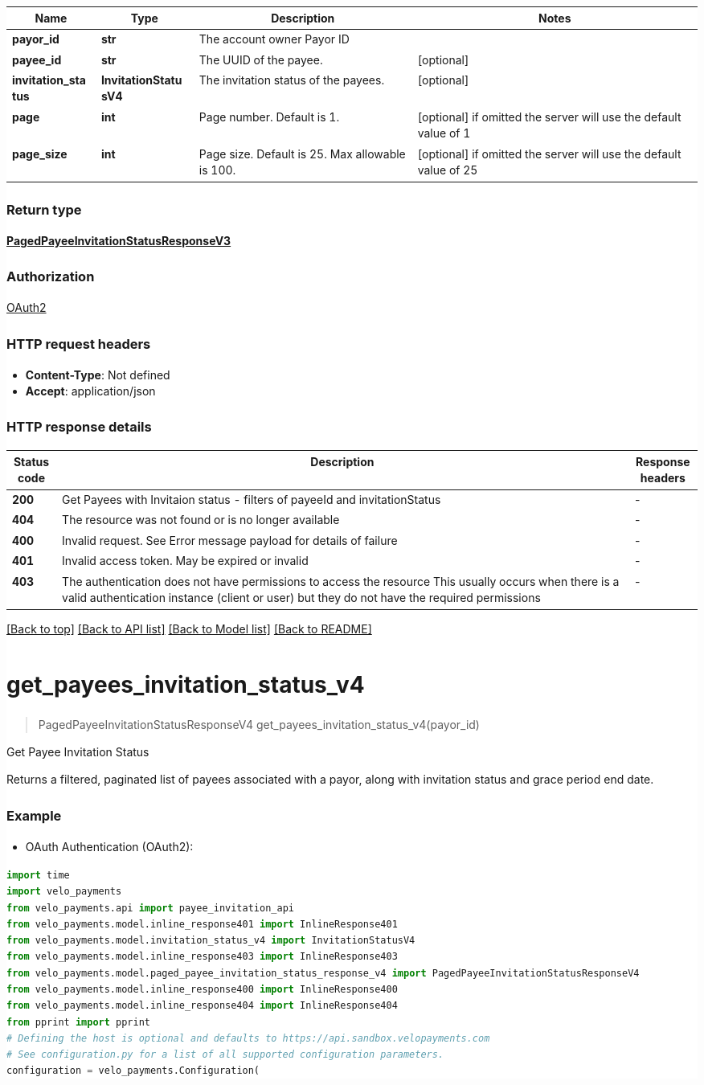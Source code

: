 Name | Type | Description  | Notes
------------- | ------------- | ------------- | -------------
 **payor_id** | **str**| The account owner Payor ID |
 **payee_id** | **str**| The UUID of the payee. | [optional]
 **invitation_status** | **InvitationStatusV4**| The invitation status of the payees. | [optional]
 **page** | **int**| Page number. Default is 1. | [optional] if omitted the server will use the default value of 1
 **page_size** | **int**| Page size. Default is 25. Max allowable is 100. | [optional] if omitted the server will use the default value of 25

### Return type

[**PagedPayeeInvitationStatusResponseV3**](PagedPayeeInvitationStatusResponseV3.md)

### Authorization

[OAuth2](../README.md#OAuth2)

### HTTP request headers

 - **Content-Type**: Not defined
 - **Accept**: application/json


### HTTP response details

| Status code | Description | Response headers |
|-------------|-------------|------------------|
**200** | Get Payees with Invitaion status - filters of payeeId and invitationStatus |  -  |
**404** | The resource was not found or is no longer available  |  -  |
**400** | Invalid request. See Error message payload for details of failure |  -  |
**401** | Invalid access token. May be expired or invalid |  -  |
**403** | The authentication does not have permissions to access the resource This usually occurs when there is a valid authentication instance (client or user) but they do not have the required permissions  |  -  |

[[Back to top]](#) [[Back to API list]](../README.md#documentation-for-api-endpoints) [[Back to Model list]](../README.md#documentation-for-models) [[Back to README]](../README.md)

# **get_payees_invitation_status_v4**
> PagedPayeeInvitationStatusResponseV4 get_payees_invitation_status_v4(payor_id)

Get Payee Invitation Status

Returns a filtered, paginated list of payees associated with a payor, along with invitation status and grace period end date. 

### Example

* OAuth Authentication (OAuth2):

```python
import time
import velo_payments
from velo_payments.api import payee_invitation_api
from velo_payments.model.inline_response401 import InlineResponse401
from velo_payments.model.invitation_status_v4 import InvitationStatusV4
from velo_payments.model.inline_response403 import InlineResponse403
from velo_payments.model.paged_payee_invitation_status_response_v4 import PagedPayeeInvitationStatusResponseV4
from velo_payments.model.inline_response400 import InlineResponse400
from velo_payments.model.inline_response404 import InlineResponse404
from pprint import pprint
# Defining the host is optional and defaults to https://api.sandbox.velopayments.com
# See configuration.py for a list of all supported configuration parameters.
configuration = velo_payments.Configuration(
```